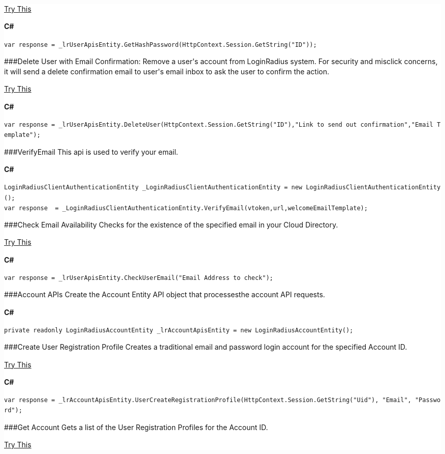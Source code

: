  [Try This](/api/v1/user-registration/account-password-get)

**C#**
```
var response = _lrUserApisEntity.GetHashPassword(HttpContext.Session.GetString("ID"));
```
###Delete User with Email Confirmation:
Remove a user's account from LoginRadius system. For security and misclick concerns, it will send a delete confirmation email to user's email inbox to ask the ​user to confirm the action.

[Try This](/api/v1/user-registration/user-delete-with-email-confirmation)

**C#**
 ```
var response = _lrUserApisEntity.DeleteUser(HttpContext.Session.GetString("ID"),"Link to send out confirmation","Email Template");
```
###VerifyEmail
This api is used to verify your email.

**C#**
```
LoginRadiusClientAuthenticationEntity _LoginRadiusClientAuthenticationEntity = new LoginRadiusClientAuthenticationEntity();
var response  = _LoginRadiusClientAuthenticationEntity.VerifyEmail(vtoken,url,welcomeEmailTemplate);
```


###Check Email Availability
Checks for the existence of the specified email in your Cloud Directory. 

[Try This](/api/v1/user-registration/user-email-availability)

**C#**
```
var response = _lrUserApisEntity.CheckUserEmail("Email Address to check");
```
###Account APIs
Create the Account Entity API object that processes​ the account API requests.

**C#**
```
private readonly LoginRadiusAccountEntity _lrAccountApisEntity = new LoginRadiusAccountEntity();
```
###Create User Registration Profile
Creates a traditional email and password login account for the specified Account ID. 

[Try This](/api/v1/user-registration/user-create-registration-profile)

**C#**
```
var response = _lrAccountApisEntity.UserCreateRegistrationProfile(HttpContext.Session.GetString("Uid"), "Email", "Password");
```
###Get Account
Gets a list of the User Registration Profiles for the Account ID. 

[Try This](/api/v1/user-registration/account-profiles)
